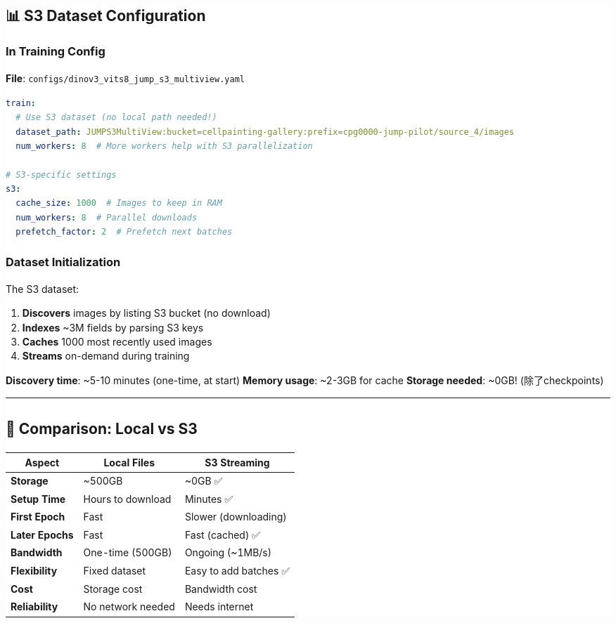 ## 📊 S3 Dataset Configuration

### In Training Config

**File**: `configs/dinov3_vits8_jump_s3_multiview.yaml`

```yaml
train:
  # Use S3 dataset (no local path needed!)
  dataset_path: JUMPS3MultiView:bucket=cellpainting-gallery:prefix=cpg0000-jump-pilot/source_4/images
  num_workers: 8  # More workers help with S3 parallelization

# S3-specific settings
s3:
  cache_size: 1000  # Images to keep in RAM
  num_workers: 8  # Parallel downloads
  prefetch_factor: 2  # Prefetch next batches
```

### Dataset Initialization

The S3 dataset:
1. **Discovers** images by listing S3 bucket (no download)
2. **Indexes** ~3M fields by parsing S3 keys
3. **Caches** 1000 most recently used images
4. **Streams** on-demand during training

**Discovery time**: ~5-10 minutes (one-time, at start)
**Memory usage**: ~2-3GB for cache
**Storage needed**: ~0GB! (除了checkpoints)

---

## 🎨 Comparison: Local vs S3

| Aspect | Local Files | S3 Streaming |
|--------|-------------|--------------|
| **Storage** | ~500GB | ~0GB ✅ |
| **Setup Time** | Hours to download | Minutes ✅ |
| **First Epoch** | Fast | Slower (downloading) |
| **Later Epochs** | Fast | Fast (cached) ✅ |
| **Bandwidth** | One-time (500GB) | Ongoing (~1MB/s) |
| **Flexibility** | Fixed dataset | Easy to add batches ✅ |
| **Cost** | Storage cost | Bandwidth cost |
| **Reliability** | No network needed | Needs internet |
